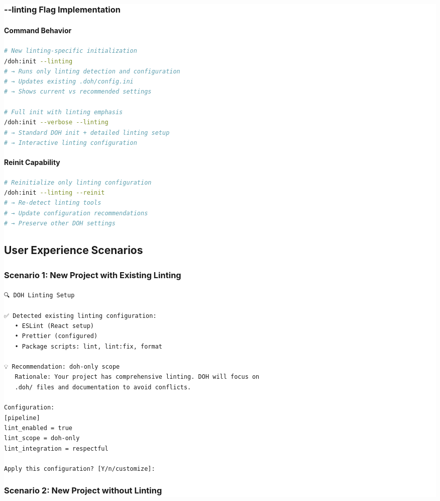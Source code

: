 ### --linting Flag Implementation

#### Command Behavior

```bash
# New linting-specific initialization
/doh:init --linting
# → Runs only linting detection and configuration
# → Updates existing .doh/config.ini
# → Shows current vs recommended settings

# Full init with linting emphasis
/doh:init --verbose --linting
# → Standard DOH init + detailed linting setup
# → Interactive linting configuration
```

#### Reinit Capability

```bash
# Reinitialize only linting configuration
/doh:init --linting --reinit
# → Re-detect linting tools
# → Update configuration recommendations
# → Preserve other DOH settings
```

## User Experience Scenarios

### Scenario 1: New Project with Existing Linting

```
🔍 DOH Linting Setup

✅ Detected existing linting configuration:
   • ESLint (React setup)
   • Prettier (configured)
   • Package scripts: lint, lint:fix, format

💡 Recommendation: doh-only scope
   Rationale: Your project has comprehensive linting. DOH will focus on
   .doh/ files and documentation to avoid conflicts.

Configuration:
[pipeline]
lint_enabled = true
lint_scope = doh-only
lint_integration = respectful

Apply this configuration? [Y/n/customize]:
```

### Scenario 2: New Project without Linting
